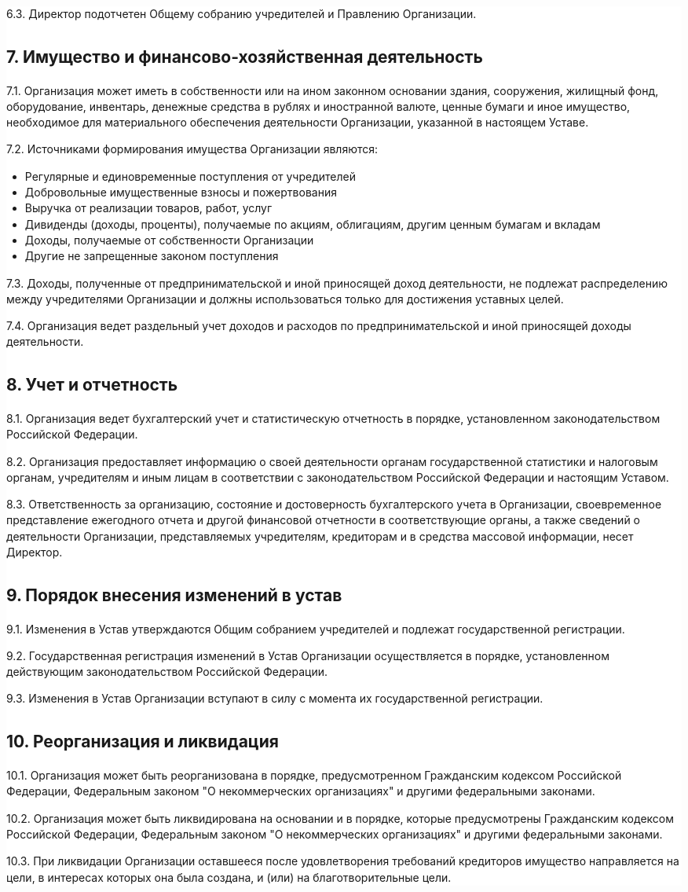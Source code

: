 6.3. Директор подотчетен Общему собранию учредителей и Правлению Организации.

## 7. Имущество и финансово-хозяйственная деятельность

7.1. Организация может иметь в собственности или на ином законном основании здания, сооружения, жилищный фонд, оборудование, инвентарь, денежные средства в рублях и иностранной валюте, ценные бумаги и иное имущество, необходимое для материального обеспечения деятельности Организации, указанной в настоящем Уставе.

7.2. Источниками формирования имущества Организации являются:
- Регулярные и единовременные поступления от учредителей
- Добровольные имущественные взносы и пожертвования
- Выручка от реализации товаров, работ, услуг
- Дивиденды (доходы, проценты), получаемые по акциям, облигациям, другим ценным бумагам и вкладам
- Доходы, получаемые от собственности Организации
- Другие не запрещенные законом поступления

7.3. Доходы, полученные от предпринимательской и иной приносящей доход деятельности, не подлежат распределению между учредителями Организации и должны использоваться только для достижения уставных целей.

7.4. Организация ведет раздельный учет доходов и расходов по предпринимательской и иной приносящей доходы деятельности.

## 8. Учет и отчетность

8.1. Организация ведет бухгалтерский учет и статистическую отчетность в порядке, установленном законодательством Российской Федерации.

8.2. Организация предоставляет информацию о своей деятельности органам государственной статистики и налоговым органам, учредителям и иным лицам в соответствии с законодательством Российской Федерации и настоящим Уставом.

8.3. Ответственность за организацию, состояние и достоверность бухгалтерского учета в Организации, своевременное представление ежегодного отчета и другой финансовой отчетности в соответствующие органы, а также сведений о деятельности Организации, представляемых учредителям, кредиторам и в средства массовой информации, несет Директор.

## 9. Порядок внесения изменений в устав

9.1. Изменения в Устав утверждаются Общим собранием учредителей и подлежат государственной регистрации.

9.2. Государственная регистрация изменений в Устав Организации осуществляется в порядке, установленном действующим законодательством Российской Федерации.

9.3. Изменения в Устав Организации вступают в силу с момента их государственной регистрации.

## 10. Реорганизация и ликвидация

10.1. Организация может быть реорганизована в порядке, предусмотренном Гражданским кодексом Российской Федерации, Федеральным законом "О некоммерческих организациях" и другими федеральными законами.

10.2. Организация может быть ликвидирована на основании и в порядке, которые предусмотрены Гражданским кодексом Российской Федерации, Федеральным законом "О некоммерческих организациях" и другими федеральными законами.

10.3. При ликвидации Организации оставшееся после удовлетворения требований кредиторов имущество направляется на цели, в интересах которых она была создана, и (или) на благотворительные цели.
